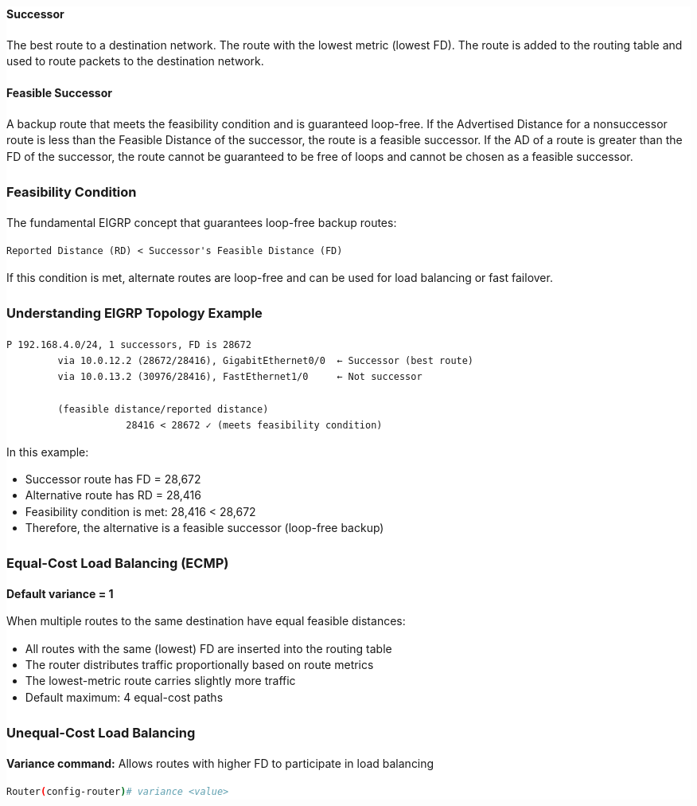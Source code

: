 #### Successor

The best route to a destination network. The route with the lowest metric (lowest FD). The route is added to the routing table and used to route packets to the destination network.

#### Feasible Successor

A backup route that meets the feasibility condition and is guaranteed loop-free. If the Advertised Distance for a nonsuccessor route is less than the Feasible Distance of the successor, the route is a feasible successor. If the AD of a route is greater than the FD of the successor, the route cannot be guaranteed to be free of loops and cannot be chosen as a feasible successor.

### Feasibility Condition

The fundamental EIGRP concept that guarantees loop-free backup routes:

```
Reported Distance (RD) < Successor's Feasible Distance (FD)
```

If this condition is met, alternate routes are loop-free and can be used for load balancing or fast failover.

### Understanding EIGRP Topology Example

```
P 192.168.4.0/24, 1 successors, FD is 28672
         via 10.0.12.2 (28672/28416), GigabitEthernet0/0  ← Successor (best route)
         via 10.0.13.2 (30976/28416), FastEthernet1/0     ← Not successor

         (feasible distance/reported distance)
                     28416 < 28672 ✓ (meets feasibility condition)
```

In this example:
- Successor route has FD = 28,672
- Alternative route has RD = 28,416
- Feasibility condition is met: 28,416 < 28,672
- Therefore, the alternative is a feasible successor (loop-free backup)

### Equal-Cost Load Balancing (ECMP)

**Default variance = 1**

When multiple routes to the same destination have equal feasible distances:
- All routes with the same (lowest) FD are inserted into the routing table
- The router distributes traffic proportionally based on route metrics
- The lowest-metric route carries slightly more traffic
- Default maximum: 4 equal-cost paths

### Unequal-Cost Load Balancing

**Variance command:** Allows routes with higher FD to participate in load balancing

```bash
Router(config-router)# variance <value>
```

